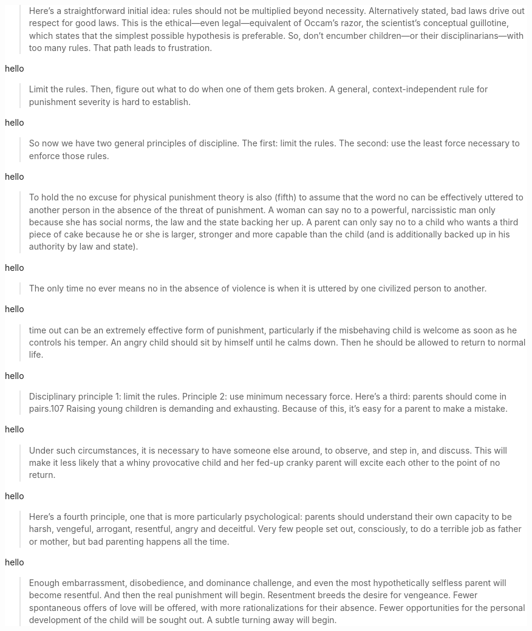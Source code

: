> Here’s a straightforward initial idea: rules should not be multiplied beyond necessity. Alternatively stated, bad laws drive out respect for good laws. This is the ethical—even legal—equivalent of Occam’s razor, the scientist’s conceptual guillotine, which states that the simplest possible hypothesis is preferable. So, don’t encumber children—or their disciplinarians—with too many rules. That path leads to frustration.

hello

> Limit the rules. Then, figure out what to do when one of them gets broken. A general, context-independent rule for punishment severity is hard to establish.

hello

> So now we have two general principles of discipline. The first: limit the rules. The second: use the least force necessary to enforce those rules.

hello

> To hold the no excuse for physical punishment theory is also (fifth) to assume that the word no can be effectively uttered to another person in the absence of the threat of punishment. A woman can say no to a powerful, narcissistic man only because she has social norms, the law and the state backing her up. A parent can only say no to a child who wants a third piece of cake because he or she is larger, stronger and more capable than the child (and is additionally backed up in his authority by law and state).

hello

> The only time no ever means no in the absence of violence is when it is uttered by one civilized person to another.

hello

> time out can be an extremely effective form of punishment, particularly if the misbehaving child is welcome as soon as he controls his temper. An angry child should sit by himself until he calms down. Then he should be allowed to return to normal life.

hello

> Disciplinary principle 1: limit the rules. Principle 2: use minimum necessary force. Here’s a third: parents should come in pairs.107 Raising young children is demanding and exhausting. Because of this, it’s easy for a parent to make a mistake.

hello

> Under such circumstances, it is necessary to have someone else around, to observe, and step in, and discuss. This will make it less likely that a whiny provocative child and her fed-up cranky parent will excite each other to the point of no return.

hello

> Here’s a fourth principle, one that is more particularly psychological: parents should understand their own capacity to be harsh, vengeful, arrogant, resentful, angry and deceitful. Very few people set out, consciously, to do a terrible job as father or mother, but bad parenting happens all the time.

hello

> Enough embarrassment, disobedience, and dominance challenge, and even the most hypothetically selfless parent will become resentful. And then the real punishment will begin. Resentment breeds the desire for vengeance. Fewer spontaneous offers of love will be offered, with more rationalizations for their absence. Fewer opportunities for the personal development of the child will be sought out. A subtle turning away will begin.
